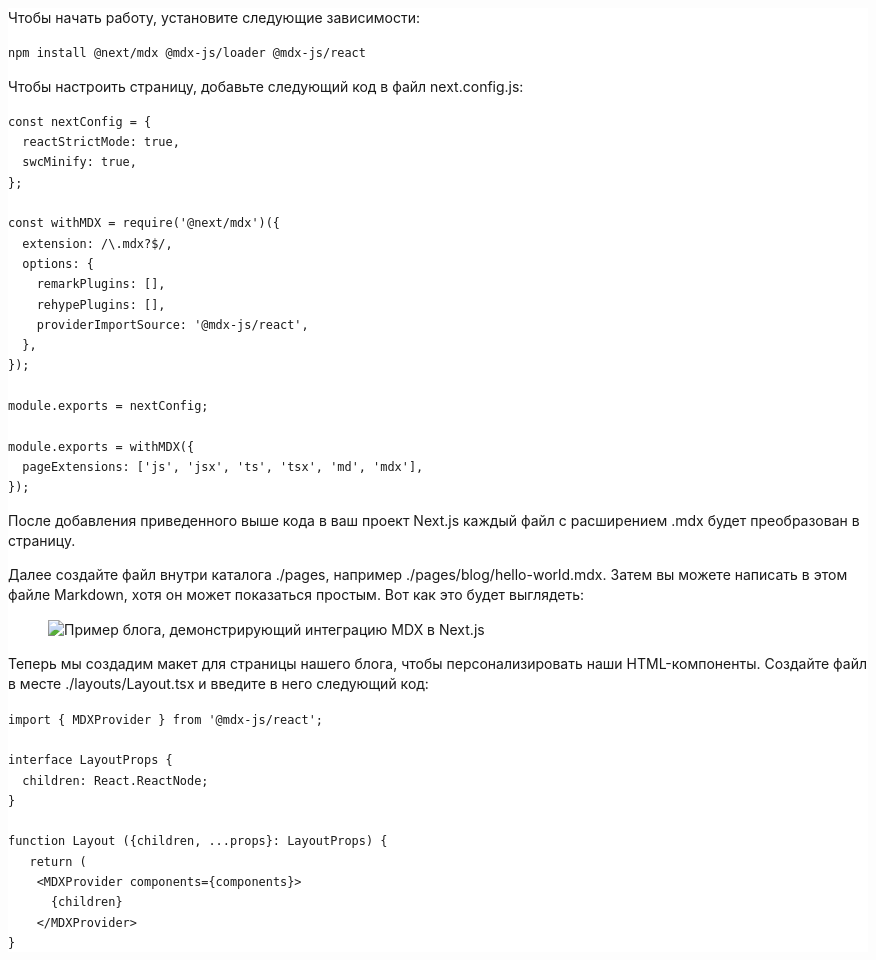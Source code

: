 Чтобы начать работу, установите следующие зависимости:


<pre class="wp-block-code"><code lang="bash" class="language-bash">npm install @next/mdx @mdx-js/loader @mdx-js/react
</code></pre>


Чтобы настроить страницу, добавьте следующий код в файл next.config.js:


<pre class="wp-block-code"><code lang="javascript" class="language-javascript">const nextConfig = {
  reactStrictMode: true,
  swcMinify: true,
};

const withMDX = require('@next/mdx')({
  extension: /\.mdx?$/,
  options: {
    remarkPlugins: [],
    rehypePlugins: [],
    providerImportSource: '@mdx-js/react',
  },
});

module.exports = nextConfig;

module.exports = withMDX({
  pageExtensions: ['js', 'jsx', 'ts', 'tsx', 'md', 'mdx'],
});
</code></pre>


После добавления приведенного выше кода в ваш проект Next.js каждый файл с расширением .mdx будет преобразован в страницу.

Далее создайте файл внутри каталога ./pages, например ./pages/blog/hello-world.mdx. Затем вы можете написать в этом файле Markdown, хотя он может показаться простым. Вот как это будет выглядеть:


<figure class="wp-block-image aligncenter"><img src="https://blog.logrocket.com/wp-content/uploads/2023/02/next-js-mdx-blog.png?is-pending-load=1" alt="Пример блога, демонстрирующий интеграцию MDX в Next.js" class="wp-image-158183"/></figure>


Теперь мы создадим макет для страницы нашего блога, чтобы персонализировать наши HTML-компоненты. Создайте файл в месте ./layouts/Layout.tsx и введите в него следующий код:


<pre class="wp-block-code"><code lang="javascript" class="language-javascript">import { MDXProvider } from '@mdx-js/react';

interface LayoutProps {
  children: React.ReactNode;
}

function Layout ({children, ...props}: LayoutProps) {
   return (
    &lt;MDXProvider components={components}&gt;
      {children}
    &lt;/MDXProvider&gt;
}
</code></pre>
